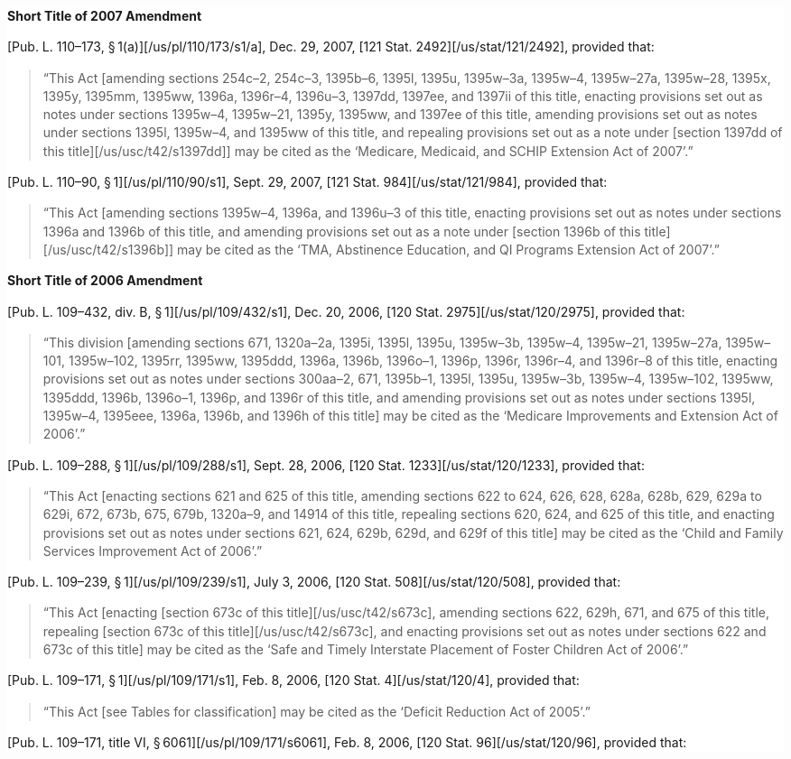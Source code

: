  __Short Title of 2007 Amendment__ 

[Pub. L. 110–173, § 1(a)][/us/pl/110/173/s1/a], Dec. 29, 2007, [121 Stat. 2492][/us/stat/121/2492], provided that: 

> “This Act \[amending sections 254c–2, 254c–3, 1395b–6, 1395l, 1395u, 1395w–3a, 1395w–4, 1395w–27a, 1395w–28, 1395x, 1395y, 1395mm, 1395ww, 1396a, 1396r–4, 1396u–3, 1397dd, 1397ee, and 1397ii of this title, enacting provisions set out as notes under sections 1395w–4, 1395w–21, 1395y, 1395ww, and 1397ee of this title, amending provisions set out as notes under sections 1395l, 1395w–4, and 1395ww of this title, and repealing provisions set out as a note under [section 1397dd of this title][/us/usc/t42/s1397dd]\] may be cited as the ‘Medicare, Medicaid, and SCHIP Extension Act of 2007’.”

[Pub. L. 110–90, § 1][/us/pl/110/90/s1], Sept. 29, 2007, [121 Stat. 984][/us/stat/121/984], provided that: 

> “This Act \[amending sections 1395w–4, 1396a, and 1396u–3 of this title, enacting provisions set out as notes under sections 1396a and 1396b of this title, and amending provisions set out as a note under [section 1396b of this title][/us/usc/t42/s1396b]\] may be cited as the ‘TMA, Abstinence Education, and QI Programs Extension Act of 2007’.”

 __Short Title of 2006 Amendment__ 

[Pub. L. 109–432, div. B, § 1][/us/pl/109/432/s1], Dec. 20, 2006, [120 Stat. 2975][/us/stat/120/2975], provided that: 

> “This division \[amending sections 671, 1320a–2a, 1395i, 1395l, 1395u, 1395w–3b, 1395w–4, 1395w–21, 1395w–27a, 1395w–101, 1395w–102, 1395rr, 1395ww, 1395ddd, 1396a, 1396b, 1396o–1, 1396p, 1396r, 1396r–4, and 1396r–8 of this title, enacting provisions set out as notes under sections 300aa–2, 671, 1395b–1, 1395l, 1395u, 1395w–3b, 1395w–4, 1395w–102, 1395ww, 1395ddd, 1396b, 1396o–1, 1396p, and 1396r of this title, and amending provisions set out as notes under sections 1395l, 1395w–4, 1395eee, 1396a, 1396b, and 1396h of this title\] may be cited as the ‘Medicare Improvements and Extension Act of 2006’.”

[Pub. L. 109–288, § 1][/us/pl/109/288/s1], Sept. 28, 2006, [120 Stat. 1233][/us/stat/120/1233], provided that: 

> “This Act \[enacting sections 621 and 625 of this title, amending sections 622 to 624, 626, 628, 628a, 628b, 629, 629a to 629i, 672, 673b, 675, 679b, 1320a–9, and 14914 of this title, repealing sections 620, 624, and 625 of this title, and enacting provisions set out as notes under sections 621, 624, 629b, 629d, and 629f of this title\] may be cited as the ‘Child and Family Services Improvement Act of 2006’.”

[Pub. L. 109–239, § 1][/us/pl/109/239/s1], July 3, 2006, [120 Stat. 508][/us/stat/120/508], provided that: 

> “This Act \[enacting [section 673c of this title][/us/usc/t42/s673c], amending sections 622, 629h, 671, and 675 of this title, repealing [section 673c of this title][/us/usc/t42/s673c], and enacting provisions set out as notes under sections 622 and 673c of this title\] may be cited as the ‘Safe and Timely Interstate Placement of Foster Children Act of 2006’.”

[Pub. L. 109–171, § 1][/us/pl/109/171/s1], Feb. 8, 2006, [120 Stat. 4][/us/stat/120/4], provided that: 

> “This Act \[see Tables for classification\] may be cited as the ‘Deficit Reduction Act of 2005’.”

[Pub. L. 109–171, title VI, § 6061][/us/pl/109/171/s6061], Feb. 8, 2006, [120 Stat. 96][/us/stat/120/96], provided that: 
